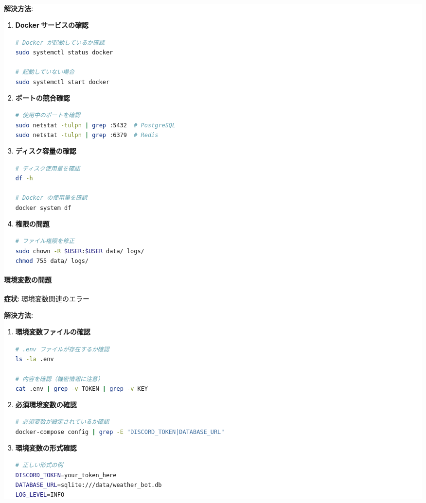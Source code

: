 **解決方法**:

1. **Docker サービスの確認**
   ```bash
   # Docker が起動しているか確認
   sudo systemctl status docker
   
   # 起動していない場合
   sudo systemctl start docker
   ```

2. **ポートの競合確認**
   ```bash
   # 使用中のポートを確認
   sudo netstat -tulpn | grep :5432  # PostgreSQL
   sudo netstat -tulpn | grep :6379  # Redis
   ```

3. **ディスク容量の確認**
   ```bash
   # ディスク使用量を確認
   df -h
   
   # Docker の使用量を確認
   docker system df
   ```

4. **権限の問題**
   ```bash
   # ファイル権限を修正
   sudo chown -R $USER:$USER data/ logs/
   chmod 755 data/ logs/
   ```

#### 環境変数の問題

**症状**: 環境変数関連のエラー

**解決方法**:

1. **環境変数ファイルの確認**
   ```bash
   # .env ファイルが存在するか確認
   ls -la .env
   
   # 内容を確認（機密情報に注意）
   cat .env | grep -v TOKEN | grep -v KEY
   ```

2. **必須環境変数の確認**
   ```bash
   # 必須変数が設定されているか確認
   docker-compose config | grep -E "DISCORD_TOKEN|DATABASE_URL"
   ```

3. **環境変数の形式確認**
   ```bash
   # 正しい形式の例
   DISCORD_TOKEN=your_token_here
   DATABASE_URL=sqlite:///data/weather_bot.db
   LOG_LEVEL=INFO
   ```
